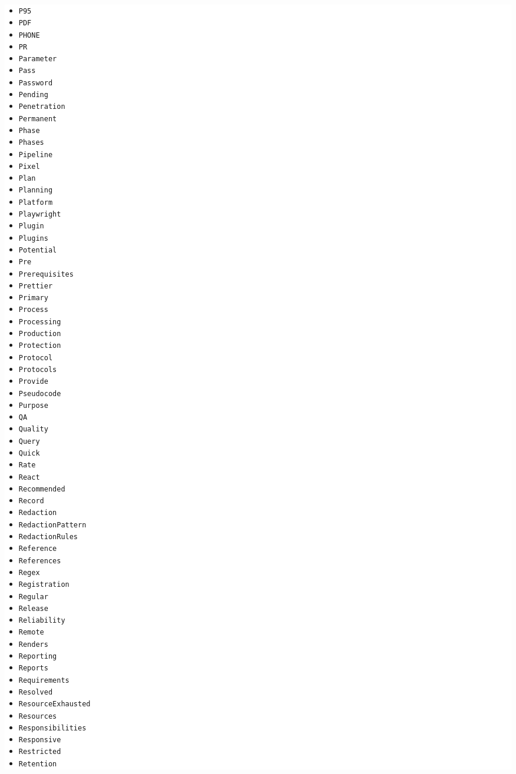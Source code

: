 - `P95`
- `PDF`
- `PHONE`
- `PR`
- `Parameter`
- `Pass`
- `Password`
- `Pending`
- `Penetration`
- `Permanent`
- `Phase`
- `Phases`
- `Pipeline`
- `Pixel`
- `Plan`
- `Planning`
- `Platform`
- `Playwright`
- `Plugin`
- `Plugins`
- `Potential`
- `Pre`
- `Prerequisites`
- `Prettier`
- `Primary`
- `Process`
- `Processing`
- `Production`
- `Protection`
- `Protocol`
- `Protocols`
- `Provide`
- `Pseudocode`
- `Purpose`
- `QA`
- `Quality`
- `Query`
- `Quick`
- `Rate`
- `React`
- `Recommended`
- `Record`
- `Redaction`
- `RedactionPattern`
- `RedactionRules`
- `Reference`
- `References`
- `Regex`
- `Registration`
- `Regular`
- `Release`
- `Reliability`
- `Remote`
- `Renders`
- `Reporting`
- `Reports`
- `Requirements`
- `Resolved`
- `ResourceExhausted`
- `Resources`
- `Responsibilities`
- `Responsive`
- `Restricted`
- `Retention`